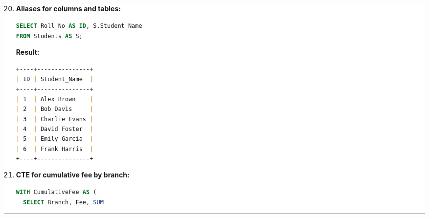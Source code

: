 20. **Aliases for columns and tables:**

    ```sql
    SELECT Roll_No AS ID, S.Student_Name 
    FROM Students AS S;
    ```

    **Result:**

    ```markdown
    +----+---------------+
    | ID | Student_Name  |
    +----+---------------+
    | 1  | Alex Brown    |
    | 2  | Bob Davis     |
    | 3  | Charlie Evans |
    | 4  | David Foster  |
    | 5  | Emily Garcia  |
    | 6  | Frank Harris  |
    +----+---------------+
    ```

21. **CTE for cumulative fee by branch:**

    ```sql
    WITH CumulativeFee AS (
      SELECT Branch, Fee, SUM

---
